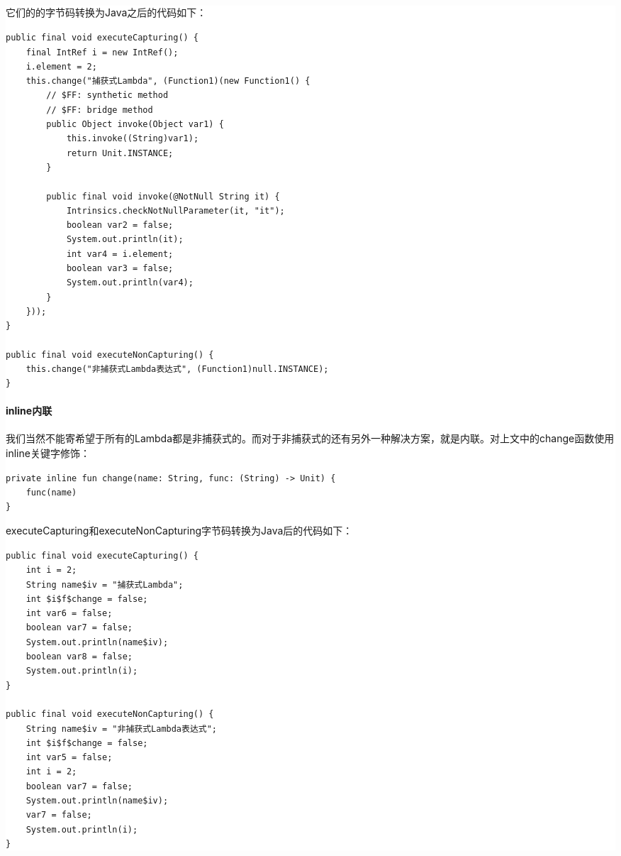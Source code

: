它们的的字节码转换为Java之后的代码如下：

```
public final void executeCapturing() {
    final IntRef i = new IntRef();
    i.element = 2;
    this.change("捕获式Lambda", (Function1)(new Function1() {
        // $FF: synthetic method
        // $FF: bridge method
        public Object invoke(Object var1) {
            this.invoke((String)var1);
            return Unit.INSTANCE;
        }

        public final void invoke(@NotNull String it) {
            Intrinsics.checkNotNullParameter(it, "it");
            boolean var2 = false;
            System.out.println(it);
            int var4 = i.element;
            boolean var3 = false;
            System.out.println(var4);
        }
    }));
}

public final void executeNonCapturing() {
    this.change("非捕获式Lambda表达式", (Function1)null.INSTANCE);
}
```

#### inline内联

我们当然不能寄希望于所有的Lambda都是非捕获式的。而对于非捕获式的还有另外一种解决方案，就是内联。对上文中的change函数使用inline关键字修饰：

```
private inline fun change(name: String, func: (String) -> Unit) {
    func(name)
}
```

executeCapturing和executeNonCapturing字节码转换为Java后的代码如下：

```
public final void executeCapturing() {
    int i = 2;
    String name$iv = "捕获式Lambda";
    int $i$f$change = false;
    int var6 = false;
    boolean var7 = false;
    System.out.println(name$iv);
    boolean var8 = false;
    System.out.println(i);
}

public final void executeNonCapturing() {
    String name$iv = "非捕获式Lambda表达式";
    int $i$f$change = false;
    int var5 = false;
    int i = 2;
    boolean var7 = false;
    System.out.println(name$iv);
    var7 = false;
    System.out.println(i);
}
```

